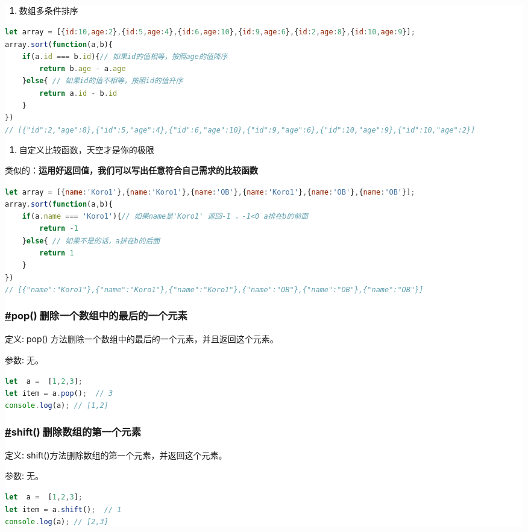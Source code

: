 

1. 数组多条件排序

```js
let array = [{id:10,age:2},{id:5,age:4},{id:6,age:10},{id:9,age:6},{id:2,age:8},{id:10,age:9}];
array.sort(function(a,b){
    if(a.id === b.id){// 如果id的值相等，按照age的值降序
        return b.age - a.age
    }else{ // 如果id的值不相等，按照id的值升序
        return a.id - b.id
    }
})
// [{"id":2,"age":8},{"id":5,"age":4},{"id":6,"age":10},{"id":9,"age":6},{"id":10,"age":9},{"id":10,"age":2}]
```



1. 自定义比较函数，天空才是你的极限

类似的：**运用好返回值，我们可以写出任意符合自己需求的比较函数**

```js
let array = [{name:'Koro1'},{name:'Koro1'},{name:'OB'},{name:'Koro1'},{name:'OB'},{name:'OB'}];
array.sort(function(a,b){
    if(a.name === 'Koro1'){// 如果name是'Koro1' 返回-1 ，-1<0 a排在b的前面
        return -1
    }else{ // 如果不是的话，a排在b的后面
        return 1
    }
})
// [{"name":"Koro1"},{"name":"Koro1"},{"name":"Koro1"},{"name":"OB"},{"name":"OB"},{"name":"OB"}]
```



### [#](http://obkoro1.com/web_accumulate/accumulate/JS/数组API解析合集.html#pop-删除一个数组中的最后的一个元素)pop() 删除一个数组中的最后的一个元素

定义: pop() 方法删除一个数组中的最后的一个元素，并且返回这个元素。

参数: 无。

```js
let  a =  [1,2,3];
let item = a.pop();  // 3
console.log(a); // [1,2]
```



### [#](http://obkoro1.com/web_accumulate/accumulate/JS/数组API解析合集.html#shift-删除数组的第一个元素)shift() 删除数组的第一个元素

定义: shift()方法删除数组的第一个元素，并返回这个元素。

参数: 无。

```js
let  a =  [1,2,3];
let item = a.shift();  // 1
console.log(a); // [2,3]
```

